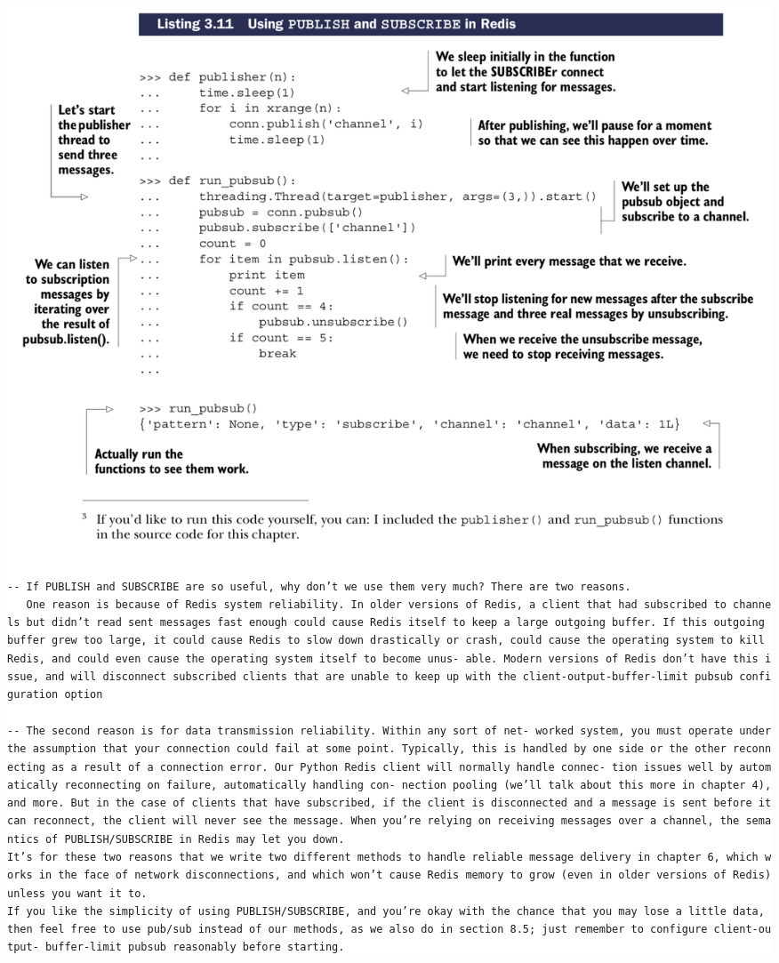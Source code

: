 ![](./static/pubsub_example.png)

    -- If PUBLISH and SUBSCRIBE are so useful, why don’t we use them very much? There are two reasons.
       One reason is because of Redis system reliability. In older versions of Redis, a client that had subscribed to channels but didn’t read sent messages fast enough could cause Redis itself to keep a large outgoing buffer. If this outgoing buffer grew too large, it could cause Redis to slow down drastically or crash, could cause the operating system to kill Redis, and could even cause the operating system itself to become unus- able. Modern versions of Redis don’t have this issue, and will disconnect subscribed clients that are unable to keep up with the client-output-buffer-limit pubsub configuration option

    -- The second reason is for data transmission reliability. Within any sort of net- worked system, you must operate under the assumption that your connection could fail at some point. Typically, this is handled by one side or the other reconnecting as a result of a connection error. Our Python Redis client will normally handle connec- tion issues well by automatically reconnecting on failure, automatically handling con- nection pooling (we’ll talk about this more in chapter 4), and more. But in the case of clients that have subscribed, if the client is disconnected and a message is sent before it can reconnect, the client will never see the message. When you’re relying on receiving messages over a channel, the semantics of PUBLISH/SUBSCRIBE in Redis may let you down.
    It’s for these two reasons that we write two different methods to handle reliable message delivery in chapter 6, which works in the face of network disconnections, and which won’t cause Redis memory to grow (even in older versions of Redis) unless you want it to.
    If you like the simplicity of using PUBLISH/SUBSCRIBE, and you’re okay with the chance that you may lose a little data, then feel free to use pub/sub instead of our methods, as we also do in section 8.5; just remember to configure client-output- buffer-limit pubsub reasonably before starting.
